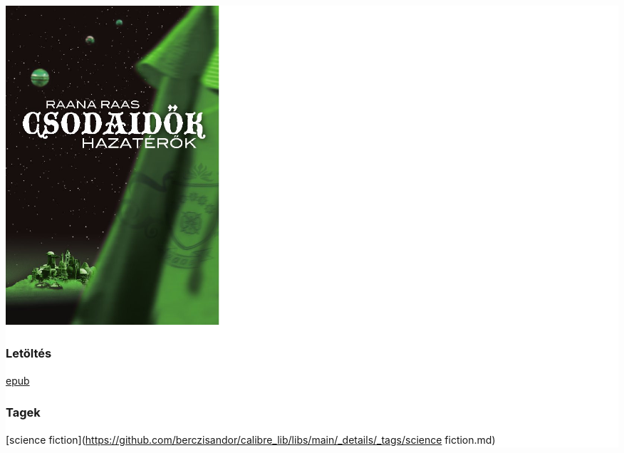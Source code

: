 <img src="https://github.com/BercziSandor/calibre_lib/raw/main/libs/main/Raana%20Raas/Hazaterok%20%281673%29/cover.jpg" alt="cover" width="300"/>

### Letöltés
[epub](https://github.com/BercziSandor/calibre_lib/raw/main/libs/main/Raana%20Raas/Hazaterok%20%281673%29/Hazaterok%20-%20Raana%20Raas.epub)

### Tagek
[science fiction](https://github.com/berczisandor/calibre_lib/libs/main/_details/_tags/science fiction.md)
